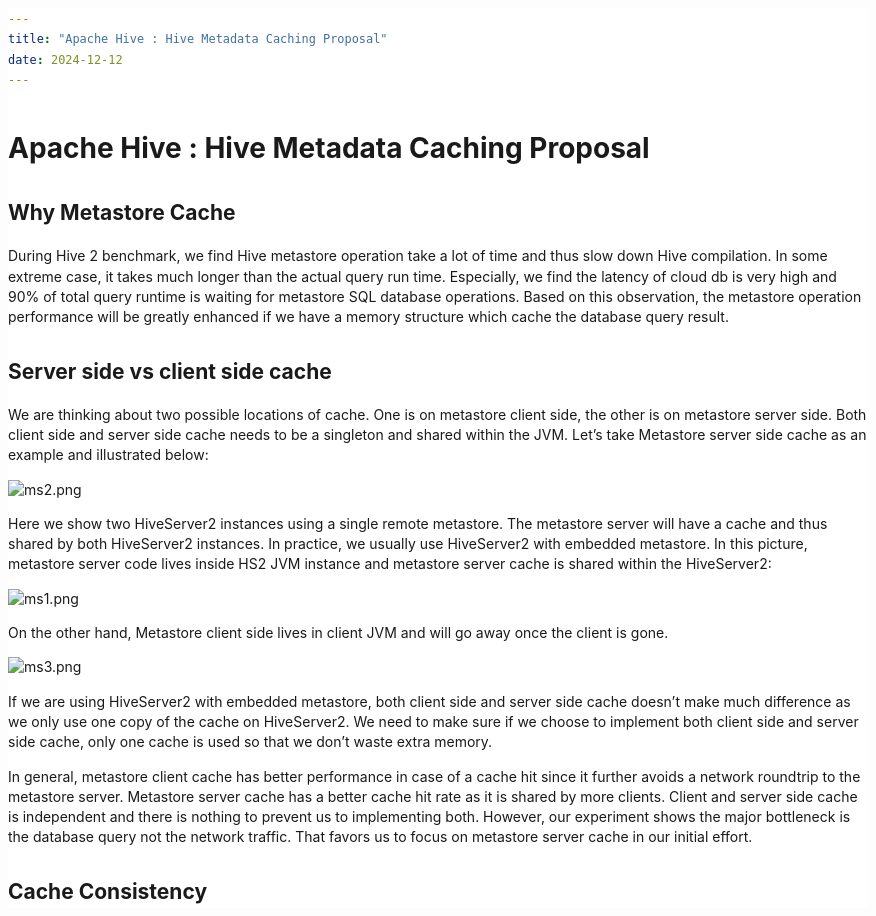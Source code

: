 ```yaml
---
title: "Apache Hive : Hive Metadata Caching Proposal"
date: 2024-12-12
---
```


# Apache Hive : Hive Metadata Caching Proposal

## Why Metastore Cache

During Hive 2 benchmark, we find Hive metastore operation take a lot of time and thus slow down Hive compilation. In some extreme case, it takes much longer than the actual query run time. Especially, we find the latency of cloud db is very high and 90% of total query runtime is waiting for metastore SQL database operations. Based on this observation, the metastore operation performance will be greatly enhanced if we have a memory structure which cache the database query result.

## Server side vs client side cache

We are thinking about two possible locations of cache. One is on metastore client side, the other is on metastore server side. Both client side and server side cache needs to be a singleton and shared within the JVM. Let’s take Metastore server side cache as an example and illustrated below: 

![ms2.png](https://lh6.googleusercontent.com/qtleiaHa_6m5Qv8VdvdVzAO23lThXljKODtu0uNJDanrRteYOfR-ss6HhBnByFz4XjmYbXUzqKRRExgM1t56xrBUP2sEwVsncMTT2zVrxwlI-63NMQUeqCErWN4DRkTz7wEHmn_5)

Here we show two HiveServer2 instances using a single remote metastore. The metastore server will have a cache and thus shared by both HiveServer2 instances. In practice, we usually use HiveServer2 with embedded metastore. In this picture, metastore server code lives inside HS2 JVM instance and metastore server cache is shared within the HiveServer2:

![ms1.png](https://lh6.googleusercontent.com/yDtScj5Ls99DYNBW6Z5KAqxFQscGsnfSoT7o20TZkA4OYYoiaFdJjqKwBa437pmygEx72e7KWmkeqFm-0Z2I2c-sWeYYi8YdAU1oSiCIPVOPDPhB8yNpGepO1jbgH0kE7Bq8_8KR)

  

On the other hand, Metastore client side lives in client JVM and will go away once the client is gone.

![ms3.png](https://lh3.googleusercontent.com/tlk0QJCfWASyjKpDkwdU1qur5f1DI0MIFuVgy-3vrmiXFtOe7ztZQH7gA-PkpW58FAFnNrVkfhd7FtywPzl2wCTvhD9rj2vFuykUArz6XDBw1zmRNF2oKaBQQgs51Vvio1GOdwsN)

If we are using HiveServer2 with embedded metastore, both client side and server side cache doesn’t make much difference as we only use one copy of the cache on HiveServer2. We need to make sure if we choose to implement both client side and server side cache, only one cache is used so that we don’t waste extra memory.

In general, metastore client cache has better performance in case of a cache hit since it further avoids a network roundtrip to the metastore server. Metastore server cache has a better cache hit rate as it is shared by more clients. Client and server side cache is independent and there is nothing to prevent us to implementing both. However, our experiment shows the major bottleneck is the database query not the network traffic. That favors us to focus on metastore server cache in our initial effort.

## Cache Consistency
